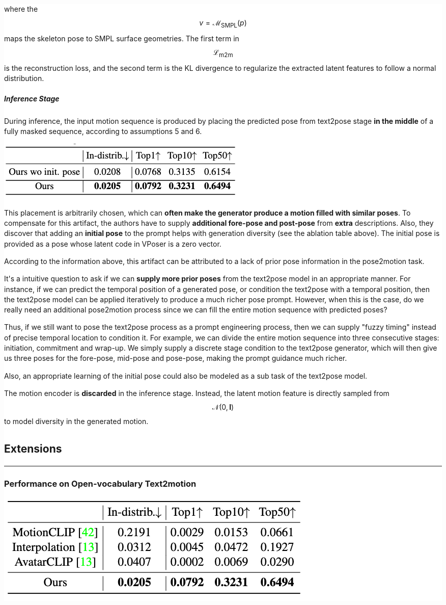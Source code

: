where the $$v=\mathcal{M}_\text{SMPL}(p)$$ maps the skeleton pose to SMPL surface geometries. The first term in $$\mathcal{L}_\text{m2m}$$ is the reconstruction loss, and the second term is the KL divergence to regularize the extracted latent features to follow a normal distribution.

##### Inference Stage
During inference, the input motion sequence is produced by placing the predicted pose from text2pose stage **in the middle** of a fully masked sequence, according to assumptions 5 and 6.

![](attachment/df2e744ad0e5ad74c5482504e7212e9f.png)

This placement is arbitrarily chosen, which can **often make the generator produce a motion filled with similar poses**. To compensate for this artifact, the authors have to supply **additional fore-pose and post-pose** from **extra** descriptions. Also, they discover that adding an **initial pose** to the prompt helps with generation diversity (see the ablation table above). The initial pose is provided as a pose whose latent code in VPoser is a zero vector.

<div markdown="1" class="bordered-block">
According to the information above, this artifact can be attributed to a lack of prior pose information in the pose2motion task.

It's a intuitive question to ask if we can **supply more prior poses** from the text2pose model in an appropriate manner. For instance, if we can predict the temporal position of a generated pose, or condition the text2pose with a temporal position, then the text2pose model can be applied iteratively to produce a much richer pose prompt. However, when this is the case, do we really need an additional pose2motion process since we can fill the entire motion sequence with predicted poses?

Thus, if we still want to pose the text2pose process as a prompt engineering process, then we can supply "fuzzy timing" instead of precise temporal location to condition it. For example, we can divide the entire motion sequence into three consecutive stages: initiation, commitment and wrap-up. We simply supply a discrete stage condition to the text2pose generator, which will then give us three poses for the fore-pose, mid-pose and pose-pose, making the prompt guidance much richer.

Also, an appropriate learning of the initial pose could also be modeled as a sub task of the text2pose model.
</div>

The motion encoder is **discarded** in the inference stage. Instead, the latent motion feature is directly sampled from $$\mathcal{N}(0, \mathbf{I})$$ to model diversity in the generated motion.

## Extensions
---

### Performance on Open-vocabulary Text2motion
![](attachment/782fcd188bda13201d76a26ab08d3b52.png)
